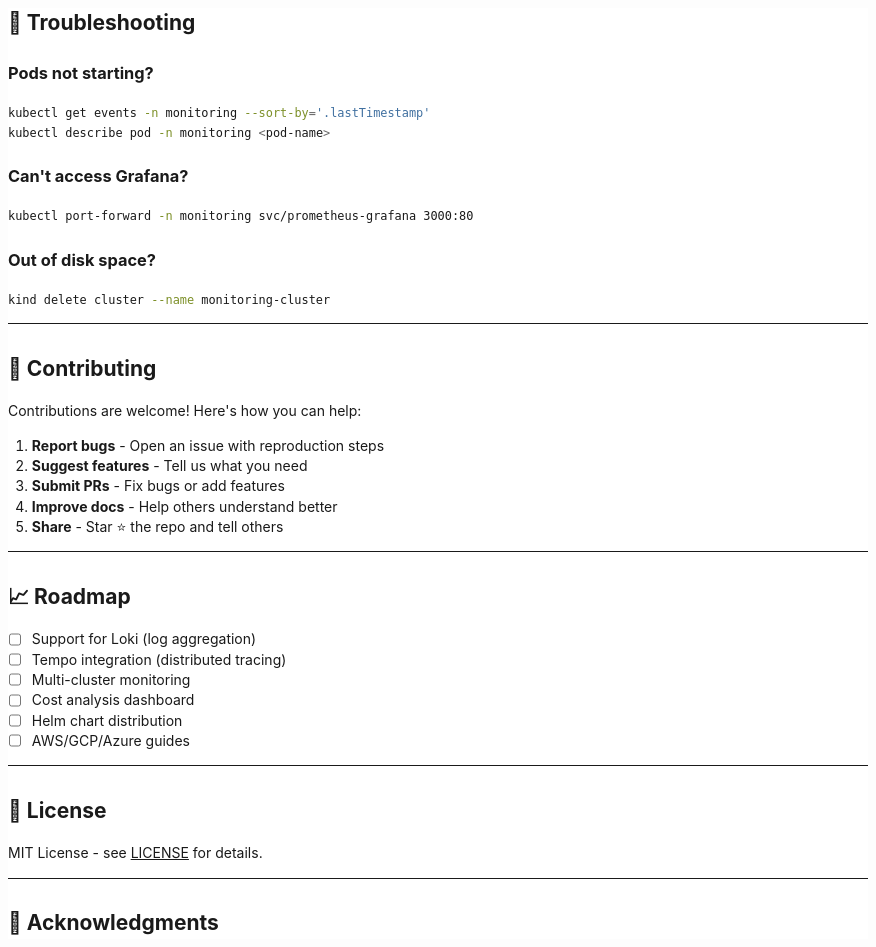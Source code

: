 ## 🐛 Troubleshooting

### Pods not starting?
```bash
kubectl get events -n monitoring --sort-by='.lastTimestamp'
kubectl describe pod -n monitoring <pod-name>
```

### Can't access Grafana?
```bash
kubectl port-forward -n monitoring svc/prometheus-grafana 3000:80
```

### Out of disk space?
```bash
kind delete cluster --name monitoring-cluster
```

---

## 🤝 Contributing

Contributions are welcome! Here's how you can help:

1. **Report bugs** - Open an issue with reproduction steps
2. **Suggest features** - Tell us what you need
3. **Submit PRs** - Fix bugs or add features
4. **Improve docs** - Help others understand better
5. **Share** - Star ⭐ the repo and tell others

---

## 📈 Roadmap

- [ ] Support for Loki (log aggregation)
- [ ] Tempo integration (distributed tracing)
- [ ] Multi-cluster monitoring
- [ ] Cost analysis dashboard
- [ ] Helm chart distribution
- [ ] AWS/GCP/Azure guides

---

## 📜 License

MIT License - see [LICENSE](LICENSE) for details.

---

## 🙏 Acknowledgments
